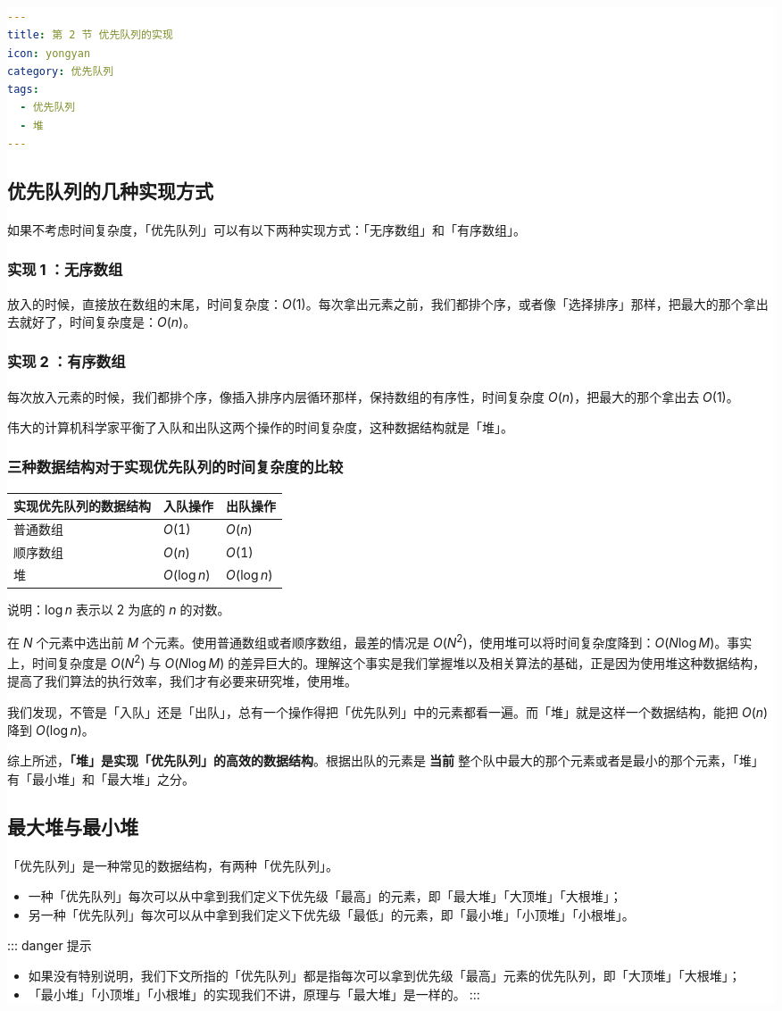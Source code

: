 ```yaml
---
title: 第 2 节 优先队列的实现
icon: yongyan
category: 优先队列
tags:
  - 优先队列
  - 堆
---
```


## 优先队列的几种实现方式

如果不考虑时间复杂度，「优先队列」可以有以下两种实现方式：「无序数组」和「有序数组」。

### 实现 1 ：无序数组

放入的时候，直接放在数组的末尾，时间复杂度：$O(1)$。每次拿出元素之前，我们都排个序，或者像「选择排序」那样，把最大的那个拿出去就好了，时间复杂度是：$O(n)$。

### 实现 2 ：有序数组

每次放入元素的时候，我们都排个序，像插入排序内层循环那样，保持数组的有序性，时间复杂度 $O(n)$，把最大的那个拿出去 $O(1)$。

伟大的计算机科学家平衡了入队和出队这两个操作的时间复杂度，这种数据结构就是「堆」。

### 三种数据结构对于实现优先队列的时间复杂度的比较

| 实现优先队列的数据结构 | 入队操作    | 出队操作    |
| :--------------------- | :---------- | :---------- |
| 普通数组               | $O(1)$      | $O(n)$      |
| 顺序数组               | $O(n)$      | $O(1)$      |
| 堆                     | $O(\log n)$ | $O(\log n)$ |

说明：$\log n$ 表示以 $2$ 为底的 $n$ 的对数。

在 $N$ 个元素中选出前 $M$ 个元素。使用普通数组或者顺序数组，最差的情况是 $O(N^2)$，使用堆可以将时间复杂度降到：$O(N\log M)$。事实上，时间复杂度是 $O(N^2)$ 与 $O(N\log M)$ 的差异巨大的。理解这个事实是我们掌握堆以及相关算法的基础，正是因为使用堆这种数据结构，提高了我们算法的执行效率，我们才有必要来研究堆，使用堆。

我们发现，不管是「入队」还是「出队」，总有一个操作得把「优先队列」中的元素都看一遍。而「堆」就是这样一个数据结构，能把 $O(n)$ 降到 $O(\log n)$。

综上所述，**「堆」是实现「优先队列」的高效的数据结构**。根据出队的元素是 **当前** 整个队中最大的那个元素或者是最小的那个元素，「堆」有「最小堆」和「最大堆」之分。


## 最大堆与最小堆

「优先队列」是一种常见的数据结构，有两种「优先队列」。

+ 一种「优先队列」每次可以从中拿到我们定义下优先级「最高」的元素，即「最大堆」「大顶堆」「大根堆」；
+ 另一种「优先队列」每次可以从中拿到我们定义下优先级「最低」的元素，即「最小堆」「小顶堆」「小根堆」。

::: danger 提示

+ 如果没有特别说明，我们下文所指的「优先队列」都是指每次可以拿到优先级「最高」元素的优先队列，即「大顶堆」「大根堆」；
+ 「最小堆」「小顶堆」「小根堆」的实现我们不讲，原理与「最大堆」是一样的。
  :::

